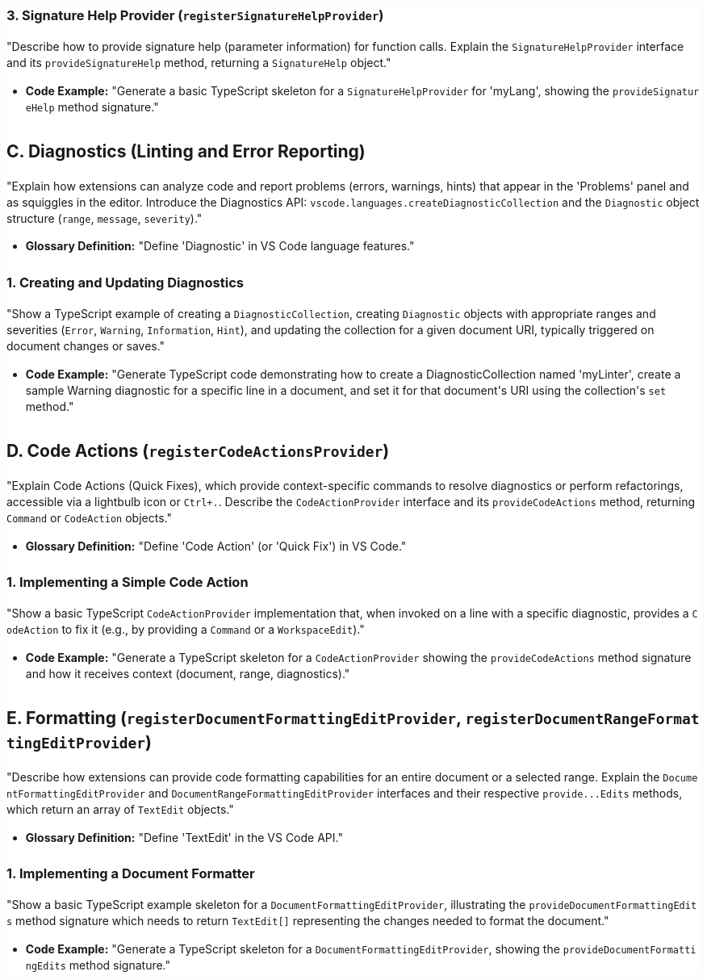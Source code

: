 ### 3. Signature Help Provider (`registerSignatureHelpProvider`)
"<prompt>Describe how to provide signature help (parameter information) for function calls. Explain the `SignatureHelpProvider` interface and its `provideSignatureHelp` method, returning a `SignatureHelp` object."
*   **Code Example:** "<prompt>Generate a basic TypeScript skeleton for a `SignatureHelpProvider` for 'myLang', showing the `provideSignatureHelp` method signature."

## C. Diagnostics (Linting and Error Reporting)
"<prompt>Explain how extensions can analyze code and report problems (errors, warnings, hints) that appear in the 'Problems' panel and as squiggles in the editor. Introduce the Diagnostics API: `vscode.languages.createDiagnosticCollection` and the `Diagnostic` object structure (`range`, `message`, `severity`)."
*   **Glossary Definition:** "<prompt>Define 'Diagnostic' in VS Code language features."

### 1. Creating and Updating Diagnostics
"<prompt>Show a TypeScript example of creating a `DiagnosticCollection`, creating `Diagnostic` objects with appropriate ranges and severities (`Error`, `Warning`, `Information`, `Hint`), and updating the collection for a given document URI, typically triggered on document changes or saves."
*   **Code Example:** "<prompt>Generate TypeScript code demonstrating how to create a DiagnosticCollection named 'myLinter', create a sample Warning diagnostic for a specific line in a document, and set it for that document's URI using the collection's `set` method."

## D. Code Actions (`registerCodeActionsProvider`)
"<prompt>Explain Code Actions (Quick Fixes), which provide context-specific commands to resolve diagnostics or perform refactorings, accessible via a lightbulb icon or `Ctrl+.`. Describe the `CodeActionProvider` interface and its `provideCodeActions` method, returning `Command` or `CodeAction` objects."
*   **Glossary Definition:** "<prompt>Define 'Code Action' (or 'Quick Fix') in VS Code."

### 1. Implementing a Simple Code Action
"<prompt>Show a basic TypeScript `CodeActionProvider` implementation that, when invoked on a line with a specific diagnostic, provides a `CodeAction` to fix it (e.g., by providing a `Command` or a `WorkspaceEdit`)."
*   **Code Example:** "<prompt>Generate a TypeScript skeleton for a `CodeActionProvider` showing the `provideCodeActions` method signature and how it receives context (document, range, diagnostics)."

## E. Formatting (`registerDocumentFormattingEditProvider`, `registerDocumentRangeFormattingEditProvider`)
"<prompt>Describe how extensions can provide code formatting capabilities for an entire document or a selected range. Explain the `DocumentFormattingEditProvider` and `DocumentRangeFormattingEditProvider` interfaces and their respective `provide...Edits` methods, which return an array of `TextEdit` objects."
*   **Glossary Definition:** "<prompt>Define 'TextEdit' in the VS Code API."

### 1. Implementing a Document Formatter
"<prompt>Show a basic TypeScript example skeleton for a `DocumentFormattingEditProvider`, illustrating the `provideDocumentFormattingEdits` method signature which needs to return `TextEdit[]` representing the changes needed to format the document."
*   **Code Example:** "<prompt>Generate a TypeScript skeleton for a `DocumentFormattingEditProvider`, showing the `provideDocumentFormattingEdits` method signature."
